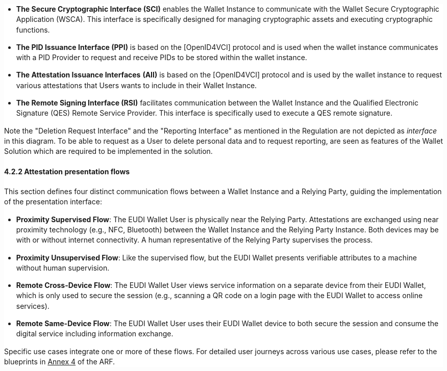 -   **The Secure Cryptographic Interface (SCI)** enables the Wallet
    Instance to communicate with the Wallet Secure Cryptographic
    Application (WSCA). This interface is specifically designed for
    managing cryptographic assets and executing cryptographic functions.

-   **The PID Issuance Interface (PPI)** is based on the \[OpenID4VCI\]
    protocol and is used when the wallet instance communicates with a
    PID Provider to request and receive PIDs to be stored within the
    wallet instance.

-   **The Attestation Issuance Interfaces** **(AII)** is based on the
    \[OpenID4VCI\] protocol and is used by the wallet instance to
    request various attestations that Users wants to include in their
    Wallet Instance.

-   **The Remote Signing Interface (RSI)** facilitates communication
    between the Wallet Instance and the Qualified Electronic Signature
    (QES) Remote Service Provider. This interface is specifically used
    to execute a QES remote signature.

Note the "Deletion Request Interface" and the "Reporting Interface" as
mentioned in the Regulation are not depicted as *interface* in this
diagram. To be able to request as a User to delete personal data and to
request reporting, are seen as features of the Wallet Solution which are
required to be implemented in the solution.

#### 4.2.2 Attestation presentation flows

This section defines four distinct communication flows between a Wallet
Instance and a Relying Party, guiding the implementation of the
presentation interface:

-   **Proximity Supervised Flow**: The EUDI Wallet User is physically
    near the Relying Party. Attestations are exchanged using near
    proximity technology (e.g., NFC, Bluetooth) between the Wallet
    Instance and the Relying Party Instance. Both devices may be with or
    without internet connectivity. A human representative of the Relying
    Party supervises the process.

-   **Proximity Unsupervised Flow**: Like the supervised flow, but the
    EUDI Wallet presents verifiable attributes to a machine without
    human supervision.

-   **Remote Cross-Device Flow**: The EUDI Wallet User views service
    information on a separate device from their EUDI Wallet, which is
    only used to secure the session (e.g., scanning a QR code on a login
    page with the EUDI Wallet to access online services).

-   **Remote Same-Device Flow**: The EUDI Wallet User uses their EUDI
    Wallet device to both secure the session and consume the digital
    service including information exchange.

Specific use cases integrate one or more of these flows. For detailed
user journeys across various use cases, please refer to the blueprints
in [Annex 4](annexes/annex_4_service_blueprints/) of the ARF.
